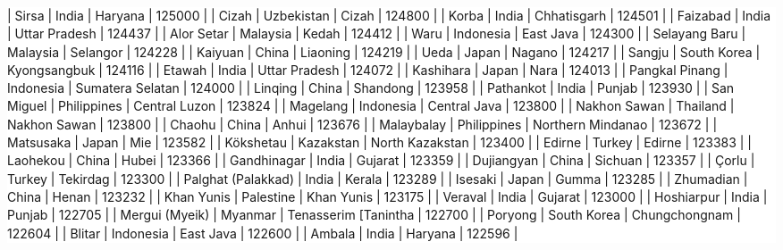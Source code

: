 | Sirsa | India | Haryana | 125000 |
| Cizah | Uzbekistan | Cizah | 124800 |
| Korba | India | Chhatisgarh | 124501 |
| Faizabad | India | Uttar Pradesh | 124437 |
| Alor Setar | Malaysia | Kedah | 124412 |
| Waru | Indonesia | East Java | 124300 |
| Selayang Baru | Malaysia | Selangor | 124228 |
| Kaiyuan | China | Liaoning | 124219 |
| Ueda | Japan | Nagano | 124217 |
| Sangju | South Korea | Kyongsangbuk | 124116 |
| Etawah | India | Uttar Pradesh | 124072 |
| Kashihara | Japan | Nara | 124013 |
| Pangkal Pinang | Indonesia | Sumatera Selatan | 124000 |
| Linqing | China | Shandong | 123958 |
| Pathankot | India | Punjab | 123930 |
| San Miguel | Philippines | Central Luzon | 123824 |
| Magelang | Indonesia | Central Java | 123800 |
| Nakhon Sawan | Thailand | Nakhon Sawan | 123800 |
| Chaohu | China | Anhui | 123676 |
| Malaybalay | Philippines | Northern Mindanao | 123672 |
| Matsusaka | Japan | Mie | 123582 |
| Kökshetau | Kazakstan | North Kazakstan | 123400 |
| Edirne | Turkey | Edirne | 123383 |
| Laohekou | China | Hubei | 123366 |
| Gandhinagar | India | Gujarat | 123359 |
| Dujiangyan | China | Sichuan | 123357 |
| Çorlu | Turkey | Tekirdag | 123300 |
| Palghat (Palakkad) | India | Kerala | 123289 |
| Isesaki | Japan | Gumma | 123285 |
| Zhumadian | China | Henan | 123232 |
| Khan Yunis | Palestine | Khan Yunis | 123175 |
| Veraval | India | Gujarat | 123000 |
| Hoshiarpur | India | Punjab | 122705 |
| Mergui (Myeik) | Myanmar | Tenasserim [Tanintha | 122700 |
| Poryong | South Korea | Chungchongnam | 122604 |
| Blitar | Indonesia | East Java | 122600 |
| Ambala | India | Haryana | 122596 |